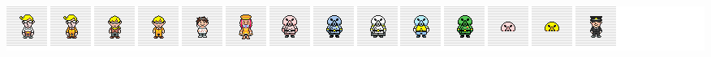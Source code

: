 <a href="ollie_1.png" title="Ollie"><img src="ollie_1T.png" width="50" height="50" /></a>
<a href="ollie_2.png" title="Ollie_2"><img src="ollie_2T.png" width="50" height="50" /></a>
<a href="paul_1.png" title="Paul"><img src="paul_1T.png" width="50" height="50" /></a>
<a href="paul_2.png" title="Paul_2"><img src="paul_2T.png" width="50" height="50" /></a>
<a href="person.png" title="Person"><img src="personT.png" width="50" height="50" /></a>
<a href="phrygia.png" title="Phrygia"><img src="phrygiaT.png" width="50" height="50" /></a>
<a href="pig_mask.png" title="Pigmask"><img src="pigmask_T.png" width="50" height="50" /></a>
<a href="pigmask_captain.png" title="Pigmask Captain"><img src="pigmask_captainT.png" width="50" height="50" /></a>
<a href="pigmask_colonel.png" title="Pigmask Colonel"><img src="pigmask_colonelT.png" width="50" height="50" /></a>
<a href="pigmask_garbage.png" title="Pigmask Garbage Collector"><img src="pigmask_garbageT.png" width="50" height="50" /></a>
<a href="pigmask_major.png" title="Pigmask Major"><img src="pigmask_majorT.png" width="50" height="50" /></a>
<a href="pigmask_water.png" title="Pigmask (Water)"><img src="pigmask_waterT.png" width="50" height="50" /></a>
<a href="pigmask_yellow,water.png" title="Yellow Pigmask (Water)"><img src="pigmask_yellow_waterT.png" width="50" height="50" /></a>
<a href="policeman.png" title="Police Man"><img src="policemanT.png" width="50" height="50" /></a>